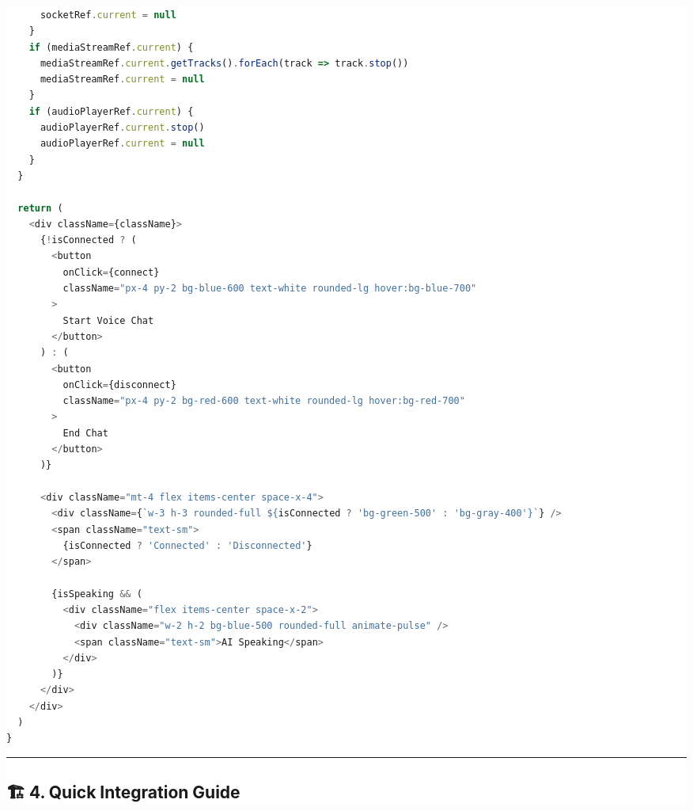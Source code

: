 ```typescript
      socketRef.current = null
    }
    if (mediaStreamRef.current) {
      mediaStreamRef.current.getTracks().forEach(track => track.stop())
      mediaStreamRef.current = null
    }
    if (audioPlayerRef.current) {
      audioPlayerRef.current.stop()
      audioPlayerRef.current = null
    }
  }

  return (
    <div className={className}>
      {!isConnected ? (
        <button 
          onClick={connect}
          className="px-4 py-2 bg-blue-600 text-white rounded-lg hover:bg-blue-700"
        >
          Start Voice Chat
        </button>
      ) : (
        <button 
          onClick={disconnect}
          className="px-4 py-2 bg-red-600 text-white rounded-lg hover:bg-red-700"
        >
          End Chat
        </button>
      )}
      
      <div className="mt-4 flex items-center space-x-4">
        <div className={`w-3 h-3 rounded-full ${isConnected ? 'bg-green-500' : 'bg-gray-400'}`} />
        <span className="text-sm">
          {isConnected ? 'Connected' : 'Disconnected'}
        </span>
        
        {isSpeaking && (
          <div className="flex items-center space-x-2">
            <div className="w-2 h-2 bg-blue-500 rounded-full animate-pulse" />
            <span className="text-sm">AI Speaking</span>
          </div>
        )}
      </div>
    </div>
  )
}
```

---

## 🏗️ **4. Quick Integration Guide**
